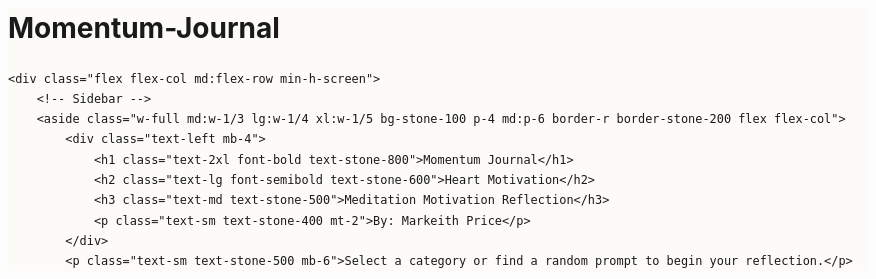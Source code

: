 # Momentum-Journal
<!DOCTYPE html>
<html lang="en">
<head>
    <meta charset="UTF-8">
    <meta name="viewport" content="width=device-width, initial-scale=1.0">
    <title>Momentum Journal - Heart Motivation</title>
    <script src="https://cdn.tailwindcss.com"></script>
    <link rel="preconnect" href="https://fonts.googleapis.com">
    <link rel="preconnect" href="https://fonts.gstatic.com" crossorigin>
    <link href="https://fonts.googleapis.com/css2?family=Inter:wght@400;500;600;700&display=swap" rel="stylesheet">
    <!-- Chosen Palette: Warm Harmony -->
    <!-- Application Structure Plan: A two-column SPA. Left sidebar for navigation (category filters, search, randomizer button) and a list of filtered prompts. Right main area to display the full selected journal prompt. This structure allows users to easily navigate the large list of 210 prompts, either by targeted filtering or serendipitous randomization, making the content highly accessible and usable as a daily tool. The layout will be responsive, stacking on mobile devices. -->
    <!-- Visualization & Content Choices: The primary content is textual journal prompts. Goal: Inform/Guide. Method: Structured HTML updated via Vanilla JS. Interaction: Users select a category, which filters a list of prompts. Clicking a prompt displays its details. A randomizer offers a prompt of the day. A search bar allows keyword filtering. Justification: This interactive filtering and display system turns a long, static document into a dynamic, user-driven application, fulfilling the core objective. Library: Vanilla JS for all logic and DOM manipulation. Tailwind CSS for styling. -->
    <!-- CONFIRMATION: NO SVG graphics used. NO Mermaid JS used. -->
    <style>
        body {
            font-family: 'Inter', sans-serif;
            background-color: #FDFBF8; /* A very light, warm off-white */
        }
        .active-category {
            background-color: #8D6E63 !important; /* Muted Brown */
            color: white !important;
            font-weight: 600;
        }
        .prompt-item:hover {
            background-color: #EFEBE9; /* Lighter Muted Brown */
        }
        .affirmation-box {
            background-color: #FFF8E1; /* Light cream */
            border-left: 4px solid #FFAB91; /* Soft coral */
            padding: 1rem;
            margin-top: 1rem;
            border-radius: 0.5rem;
        }
    </style>
</head>
<body class="text-stone-800">

    <div class="flex flex-col md:flex-row min-h-screen">
        <!-- Sidebar -->
        <aside class="w-full md:w-1/3 lg:w-1/4 xl:w-1/5 bg-stone-100 p-4 md:p-6 border-r border-stone-200 flex flex-col">
            <div class="text-left mb-4">
                <h1 class="text-2xl font-bold text-stone-800">Momentum Journal</h1>
                <h2 class="text-lg font-semibold text-stone-600">Heart Motivation</h2>
                <h3 class="text-md text-stone-500">Meditation Motivation Reflection</h3>
                <p class="text-sm text-stone-400 mt-2">By: Markeith Price</p>
            </div>
            <p class="text-sm text-stone-500 mb-6">Select a category or find a random prompt to begin your reflection.</p>
            